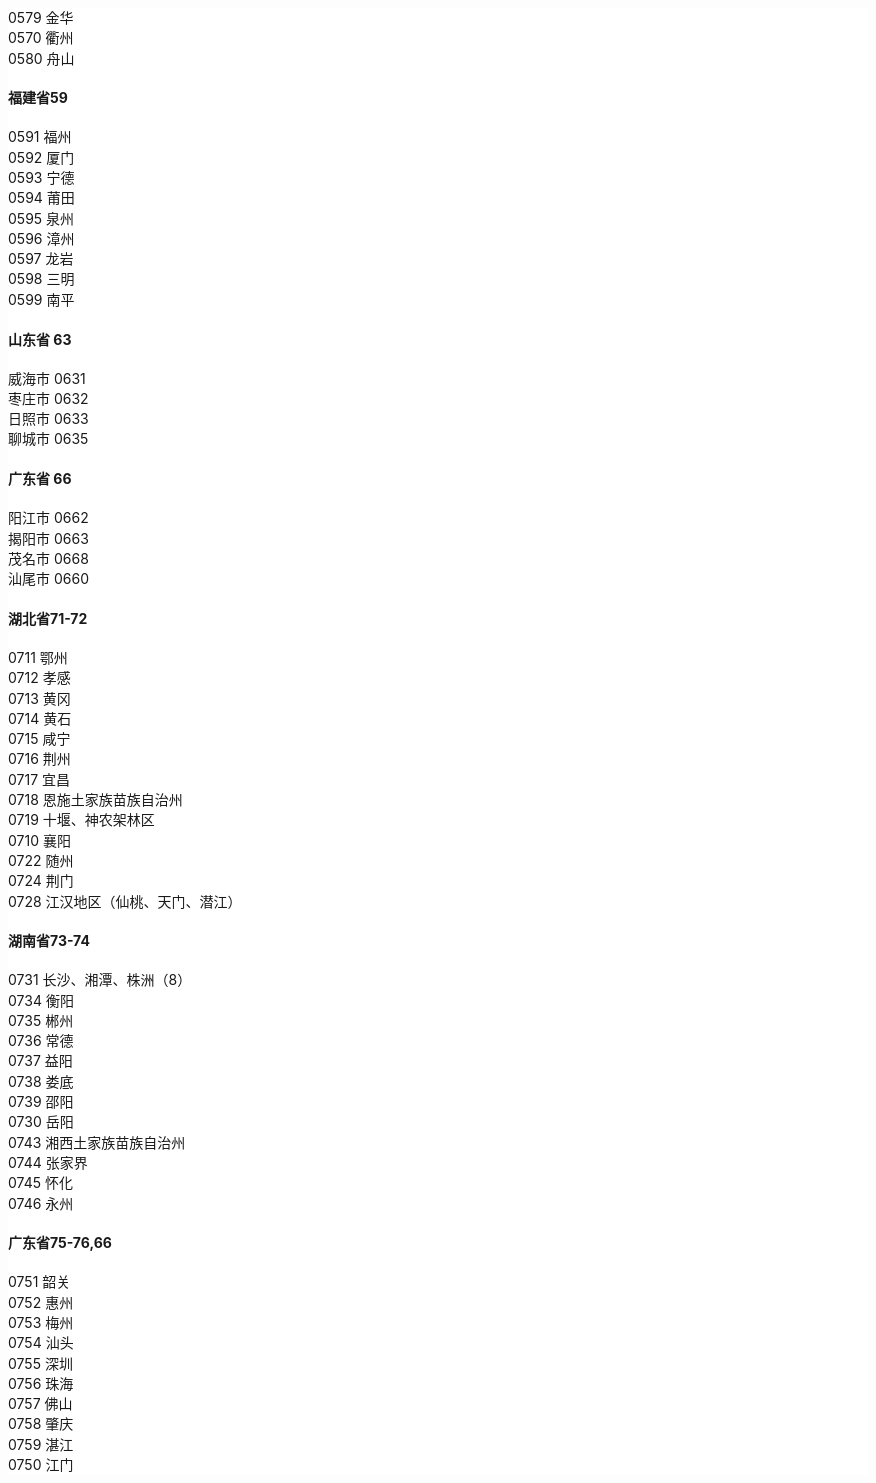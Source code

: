 0579 金华  
0570 衢州  
0580 舟山  
#### 福建省59  
0591 福州  
0592 厦门  
0593 宁德  
0594 莆田  
0595 泉州  
0596 漳州  
0597 龙岩  
0598 三明  
0599 南平  
#### 山东省 63  
威海市 0631  
枣庄市 0632  
日照市 0633  
聊城市 0635  
#### 广东省 66  
阳江市 0662  
揭阳市 0663  
茂名市 0668  
汕尾市 0660  
#### 湖北省71-72  
0711 鄂州  
0712 孝感  
0713 黄冈  
0714 黄石  
0715 咸宁  
0716 荆州  
0717 宜昌  
0718 恩施土家族苗族自治州  
0719 十堰、神农架林区  
0710 襄阳  
0722 随州  
0724 荆门  
0728 江汉地区（仙桃、天门、潜江）  
#### 湖南省73-74  
0731 长沙、湘潭、株洲（8）  
0734 衡阳  
0735 郴州  
0736 常德  
0737 益阳  
0738 娄底  
0739 邵阳  
0730 岳阳  
0743 湘西土家族苗族自治州  
0744 张家界  
0745 怀化  
0746 永州  
#### 广东省75-76,66  
0751 韶关  
0752 惠州  
0753 梅州  
0754 汕头  
0755 深圳  
0756 珠海  
0757 佛山  
0758 肇庆  
0759 湛江  
0750 江门  